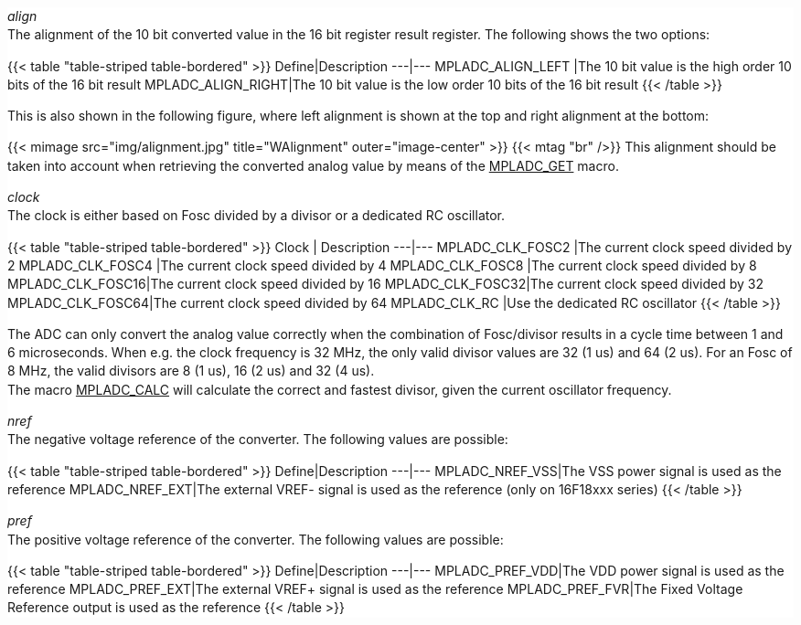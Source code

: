 *align*  
The alignment of the 10 bit converted value in the 16 bit register result register. The following shows the two options:

{{< table "table-striped table-bordered" >}}
Define|Description
---|---
MPLADC_ALIGN_LEFT |The 10 bit value is the high order 10 bits of the 16 bit result
MPLADC_ALIGN_RIGHT|The 10 bit value is the low order 10 bits of the 16 bit result
{{< /table >}}

This is also shown in the following figure, where left alignment is shown at the top and right alignment at the bottom:  

{{< mimage src="img/alignment.jpg" title="WAlignment" outer="image-center" >}}
{{< mtag "br" />}}
This alignment should be taken into account when retrieving the converted analog value by means of the [MPLADC_GET](#mpladc_get) macro.

*clock*  
The clock is either based on Fosc divided by a divisor or a dedicated RC oscillator.

{{< table "table-striped table-bordered" >}}
Clock | Description
---|---
MPLADC_CLK_FOSC2 |The current clock speed divided by 2
MPLADC_CLK_FOSC4 |The current clock speed divided by 4
MPLADC_CLK_FOSC8 |The current clock speed divided by 8
MPLADC_CLK_FOSC16|The current clock speed divided by 16
MPLADC_CLK_FOSC32|The current clock speed divided by 32
MPLADC_CLK_FOSC64|The current clock speed divided by 64
MPLADC_CLK_RC    |Use the dedicated RC oscillator
{{< /table >}}

The ADC can only convert the analog value correctly when the combination of Fosc/divisor results in a cycle time between 1 and 6 microseconds. When e.g. the clock frequency is 32 MHz, the only valid divisor values are 32 (1 us) and 64 (2 us). For an Fosc of 8 MHz, the valid divisors are 8 (1 us), 16 (2 us) and 32 (4 us).  
The macro [MPLADC_CALC](#mpladc_calc) will calculate the correct and fastest divisor, given the current oscillator frequency.

*nref*  
The negative voltage reference of the converter. The following values are possible:

{{< table "table-striped table-bordered" >}}
Define|Description
---|---
MPLADC_NREF_VSS|The VSS power signal is used as the reference
MPLADC_NREF_EXT|The external VREF- signal is used as the reference (only on 16F18xxx series)
{{< /table >}}

*pref*  
The positive voltage reference of the converter. The following values are possible:  

{{< table "table-striped table-bordered" >}}
Define|Description
---|---
MPLADC_PREF_VDD|The VDD power signal is used as the reference
MPLADC_PREF_EXT|The external VREF+ signal is used as the reference
MPLADC_PREF_FVR|The Fixed Voltage Reference output is used as the reference
{{< /table >}}
